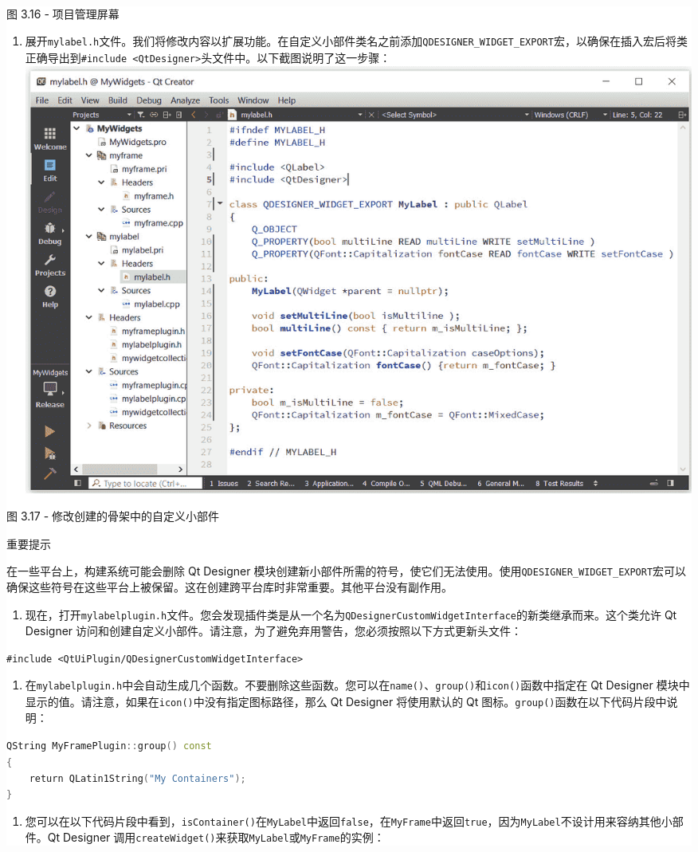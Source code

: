 图 3.16 - 项目管理屏幕

1.  展开`mylabel.h`文件。我们将修改内容以扩展功能。在自定义小部件类名之前添加`QDESIGNER_WIDGET_EXPORT`宏，以确保在插入宏后将类正确导出到`#include <QtDesigner>`头文件中。以下截图说明了这一步骤：![图 3.17 - 修改创建的骨架中的自定义小部件](img/Figure_3.17_B16231.jpg)

图 3.17 - 修改创建的骨架中的自定义小部件

重要提示

在一些平台上，构建系统可能会删除 Qt Designer 模块创建新小部件所需的符号，使它们无法使用。使用`QDESIGNER_WIDGET_EXPORT`宏可以确保这些符号在这些平台上被保留。这在创建跨平台库时非常重要。其他平台没有副作用。

1.  现在，打开`mylabelplugin.h`文件。您会发现插件类是从一个名为`QDesignerCustomWidgetInterface`的新类继承而来。这个类允许 Qt Designer 访问和创建自定义小部件。请注意，为了避免弃用警告，您必须按照以下方式更新头文件：

`#include <QtUiPlugin/QDesignerCustomWidgetInterface>`

1.  在`mylabelplugin.h`中会自动生成几个函数。不要删除这些函数。您可以在`name()`、`group()`和`icon()`函数中指定在 Qt Designer 模块中显示的值。请注意，如果在`icon()`中没有指定图标路径，那么 Qt Designer 将使用默认的 Qt 图标。`group()`函数在以下代码片段中说明：

```cpp
QString MyFramePlugin::group() const
{
    return QLatin1String("My Containers");
}
```

1.  您可以在以下代码片段中看到，`isContainer()`在`MyLabel`中返回`false`，在`MyFrame`中返回`true`，因为`MyLabel`不设计用来容纳其他小部件。Qt Designer 调用`createWidget()`来获取`MyLabel`或`MyFrame`的实例：
